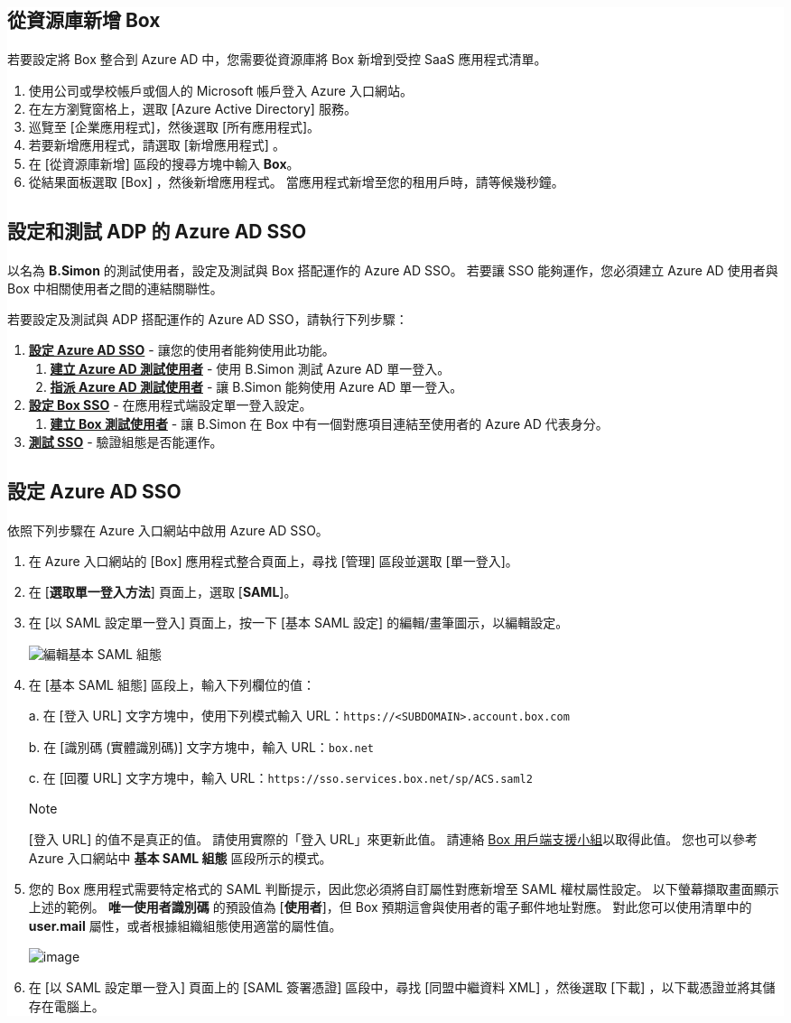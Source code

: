 ## <a name="adding-box-from-the-gallery"></a>從資源庫新增 Box

若要設定將 Box 整合到 Azure AD 中，您需要從資源庫將 Box 新增到受控 SaaS 應用程式清單。

1. 使用公司或學校帳戶或個人的 Microsoft 帳戶登入 Azure 入口網站。
1. 在左方瀏覽窗格上，選取 [Azure Active Directory] 服務。
1. 巡覽至 [企業應用程式]，然後選取 [所有應用程式]。
1. 若要新增應用程式，請選取 [新增應用程式]  。
1. 在 [從資源庫新增]  區段的搜尋方塊中輸入 **Box**。
1. 從結果面板選取 [Box]  ，然後新增應用程式。 當應用程式新增至您的租用戶時，請等候幾秒鐘。

## <a name="configure-and-test-azure-ad-sso-for-box"></a>設定和測試 ADP 的 Azure AD SSO

以名為 **B.Simon** 的測試使用者，設定及測試與 Box 搭配運作的 Azure AD SSO。 若要讓 SSO 能夠運作，您必須建立 Azure AD 使用者與 Box 中相關使用者之間的連結關聯性。

若要設定及測試與 ADP 搭配運作的 Azure AD SSO，請執行下列步驟：

1. **[設定 Azure AD SSO](#configure-azure-ad-sso)** - 讓您的使用者能夠使用此功能。
    1. **[建立 Azure AD 測試使用者](#create-an-azure-ad-test-user)** - 使用 B.Simon 測試 Azure AD 單一登入。
    1. **[指派 Azure AD 測試使用者](#assign-the-azure-ad-test-user)** - 讓 B.Simon 能夠使用 Azure AD 單一登入。
1. **[設定 Box SSO](#configure-box-sso)** - 在應用程式端設定單一登入設定。
    1. **[建立 Box 測試使用者](#create-box-test-user)** - 讓 B.Simon 在 Box 中有一個對應項目連結至使用者的 Azure AD 代表身分。
1. **[測試 SSO](#test-sso)** - 驗證組態是否能運作。

## <a name="configure-azure-ad-sso"></a>設定 Azure AD SSO

依照下列步驟在 Azure 入口網站中啟用 Azure AD SSO。

1. 在 Azure 入口網站的 [Box] 應用程式整合頁面上，尋找 [管理] 區段並選取 [單一登入]。
1. 在 [**選取單一登入方法**] 頁面上，選取 [**SAML**]。
1. 在 [以 SAML 設定單一登入]  頁面上，按一下 [基本 SAML 設定]  的編輯/畫筆圖示，以編輯設定。

   ![編輯基本 SAML 組態](common/edit-urls.png)

1. 在 [基本 SAML 組態]  區段上，輸入下列欄位的值：

    a. 在 [登入 URL]  文字方塊中，使用下列模式輸入 URL：`https://<SUBDOMAIN>.account.box.com`

    b. 在 [識別碼 (實體識別碼)]  文字方塊中，輸入 URL：`box.net`

    c. 在 [回覆 URL]  文字方塊中，輸入 URL：`https://sso.services.box.net/sp/ACS.saml2`

    > [!NOTE]
    > [登入 URL] 的值不是真正的值。 請使用實際的「登入 URL」來更新此值。 請連絡 [Box 用戶端支援小組](https://community.box.com/t5/custom/page/page-id/submit_sso_questionaire)以取得此值。 您也可以參考 Azure 入口網站中 **基本 SAML 組態** 區段所示的模式。

1. 您的 Box 應用程式需要特定格式的 SAML 判斷提示，因此您必須將自訂屬性對應新增至 SAML 權杖屬性設定。 以下螢幕擷取畫面顯示上述的範例。 **唯一使用者識別碼** 的預設值為 [**使用者**]，但 Box 預期這會與使用者的電子郵件地址對應。 對此您可以使用清單中的 **user.mail** 屬性，或者根據組織組態使用適當的屬性值。

    ![image](common/default-attributes.png)


1. 在 [以 SAML 設定單一登入]  頁面上的 [SAML 簽署憑證]  區段中，尋找 [同盟中繼資料 XML]  ，然後選取 [下載]  ，以下載憑證並將其儲存在電腦上。
